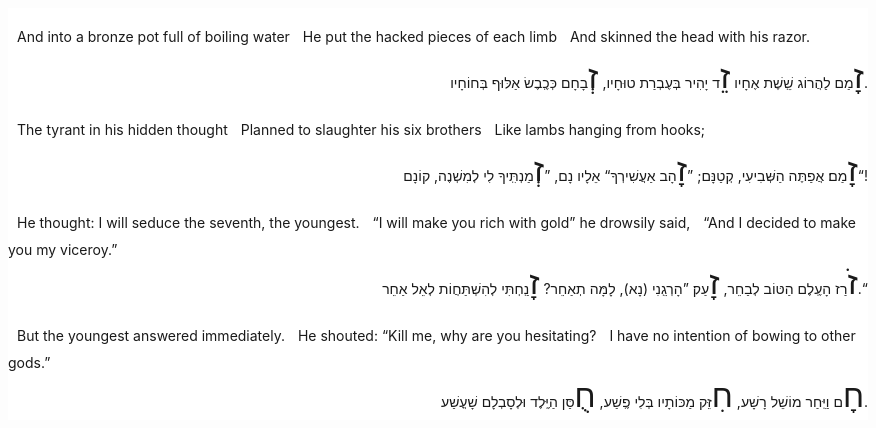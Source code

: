 <td style="vertical-align:top;" width="53%"><div class="english" lang="en">
<span style="font-size: xx-large;">&nbsp;</span>And into a bronze pot full of boiling water 
<span style="font-size: xx-large;">&nbsp;</span>He put the hacked pieces of each limb 
<span style="font-size: xx-large;">&nbsp;</span>And skinned the head with his razor.
</div></td></tr>


<tr><td style="vertical-align:top;" width="46%">
<div class="liturgy" lang="he" style="text-align: right;">
<span style="font-size: xx-large;">זָ</span>מַם לַהֲרוֹג שֵֽׁשֶׁת אֶחָיו
<span style="font-size: xx-large;">זֵ</span>ד יָהִיר בְּעֶבְרַת טוּחָיו,
<span style="font-size: xx-large;">זְ</span>בָחָם כְּכֶֽבֶשׂ אַלּוּף בְּחוֹחָיו.
</span></div></td>

<td style="vertical-align:top;" width="53%"><div class="english" lang="en">
<span style="font-size: xx-large;">&nbsp;</span>The tyrant in his hidden thought 
<span style="font-size: xx-large;">&nbsp;</span>Planned to slaughter his six brothers 
<span style="font-size: xx-large;">&nbsp;</span>Like lambs hanging from hooks;
</div></td></tr>


<tr><td style="vertical-align:top;" width="46%">
<div class="liturgy" lang="he" style="text-align: right;">
<span style="font-size: xx-large;">זָ</span>מַם׃ אֲפַתֶּה הַשְּׁבִיעִי, קְטַנָּם;
”<span style="font-size: xx-large;">זָ</span>הָב אַעֲשִׁירְךָ“ אֵלָיו נָם,
”<span style="font-size: xx-large;">זְ</span>מַנְתִּֽיךָ לִי לְמִשְׁנֶה, קוֹנָם“!
</span></div></td>

<td style="vertical-align:top;" width="53%"><div class="english" lang="en">
<span style="font-size: xx-large;">&nbsp;</span>He thought: I will seduce the seventh, the youngest.
<span style="font-size: xx-large;">&nbsp;</span>“I will make you rich with gold” he drowsily said,
<span style="font-size: xx-large;">&nbsp;</span>“And I decided to make you my viceroy.”
</div></td></tr>


<tr><td style="vertical-align:top;" width="46%">
<div class="liturgy" lang="he" style="text-align: right;">
<span style="font-size: xx-large;">זֹ</span>רַז הָעֶֽלֶם הַטּוֹב לְבַחֵר,
<span style="font-size: xx-large;">זָ</span>עַק׃ ”הָרְגֵֽנִי (נָא), לָמָּה תְאַחֵר?
<span style="font-size: xx-large;">זָ</span>נַֽחְתִּי לְהִשְׁתַּחֲוֹת לְאֵל אַחֵר.“
</span></div></td>

<td style="vertical-align:top;" width="53%"><div class="english" lang="en">
<span style="font-size: xx-large;">&nbsp;</span>But the youngest answered immediately.
<span style="font-size: xx-large;">&nbsp;</span>He shouted: “Kill me, why are you hesitating?
<span style="font-size: xx-large;">&nbsp;</span>I have no intention of bowing to other gods.”
</div></td></tr>


<tr><td style="vertical-align:top;" width="46%">
<div class="liturgy" lang="he" style="text-align: right;">
<span style="font-size: xx-large;">חָ</span>ם וַיִּֽחַר מוֹשֵׁל רָשָׁע,
<span style="font-size: xx-large;">חִ</span>זֵּק מַכּוֹתָיו בְּלִי פֶֽשַׁע,
<span style="font-size: xx-large;">חֻ</span>סַּן הַיֶּֽלֶד וּלְסָבְלָם שָׁעֳשַׁע.
</span></div></td>

